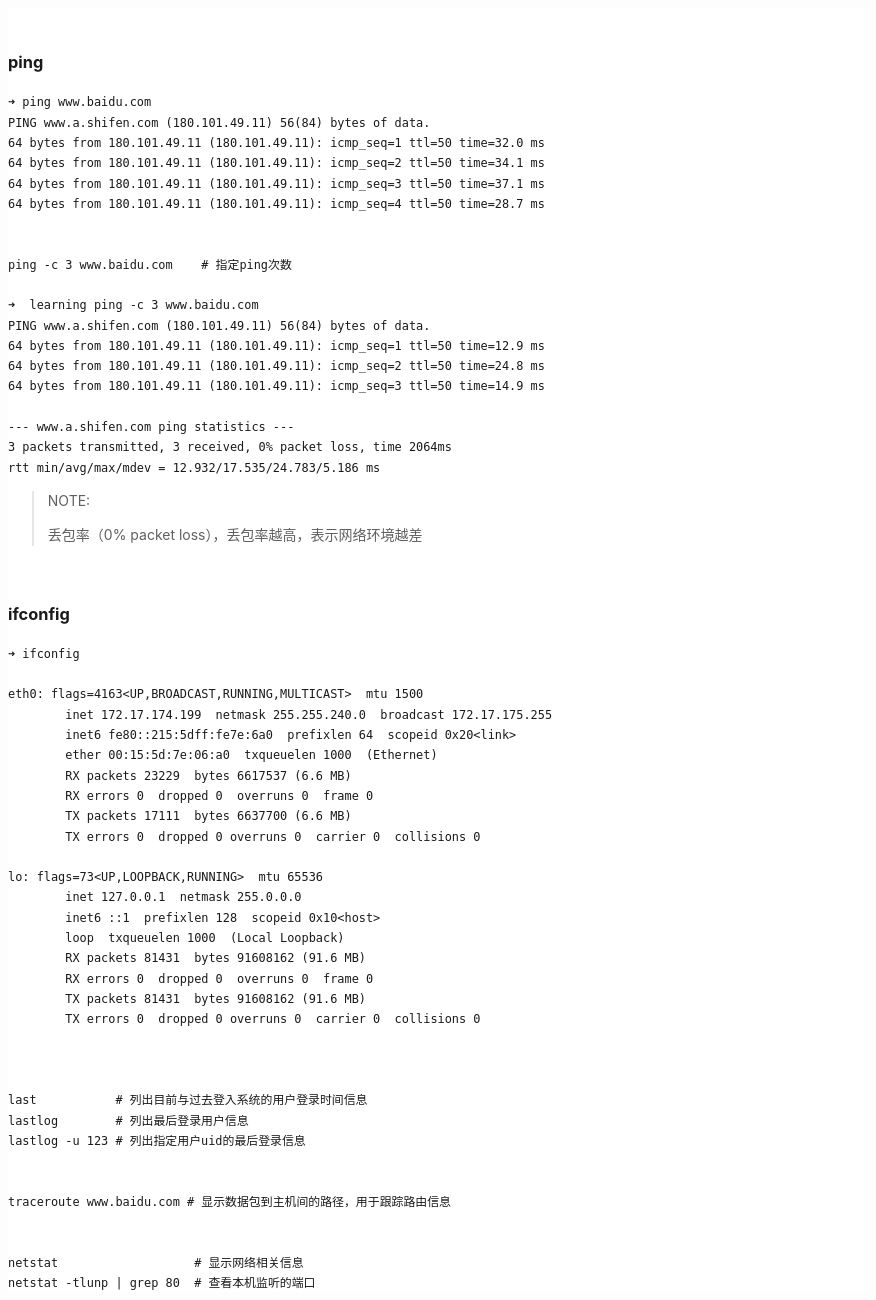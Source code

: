 <br>

### ping
```
➜ ping www.baidu.com    
PING www.a.shifen.com (180.101.49.11) 56(84) bytes of data.
64 bytes from 180.101.49.11 (180.101.49.11): icmp_seq=1 ttl=50 time=32.0 ms
64 bytes from 180.101.49.11 (180.101.49.11): icmp_seq=2 ttl=50 time=34.1 ms
64 bytes from 180.101.49.11 (180.101.49.11): icmp_seq=3 ttl=50 time=37.1 ms
64 bytes from 180.101.49.11 (180.101.49.11): icmp_seq=4 ttl=50 time=28.7 ms


ping -c 3 www.baidu.com    # 指定ping次数

➜  learning ping -c 3 www.baidu.com
PING www.a.shifen.com (180.101.49.11) 56(84) bytes of data.
64 bytes from 180.101.49.11 (180.101.49.11): icmp_seq=1 ttl=50 time=12.9 ms
64 bytes from 180.101.49.11 (180.101.49.11): icmp_seq=2 ttl=50 time=24.8 ms
64 bytes from 180.101.49.11 (180.101.49.11): icmp_seq=3 ttl=50 time=14.9 ms

--- www.a.shifen.com ping statistics ---
3 packets transmitted, 3 received, 0% packet loss, time 2064ms
rtt min/avg/max/mdev = 12.932/17.535/24.783/5.186 ms
```
> NOTE:
> 
> 丢包率（0% packet loss），丢包率越高，表示网络环境越差

<br>

### ifconfig
```
➜ ifconfig

eth0: flags=4163<UP,BROADCAST,RUNNING,MULTICAST>  mtu 1500
        inet 172.17.174.199  netmask 255.255.240.0  broadcast 172.17.175.255
        inet6 fe80::215:5dff:fe7e:6a0  prefixlen 64  scopeid 0x20<link>
        ether 00:15:5d:7e:06:a0  txqueuelen 1000  (Ethernet)
        RX packets 23229  bytes 6617537 (6.6 MB)
        RX errors 0  dropped 0  overruns 0  frame 0
        TX packets 17111  bytes 6637700 (6.6 MB)
        TX errors 0  dropped 0 overruns 0  carrier 0  collisions 0

lo: flags=73<UP,LOOPBACK,RUNNING>  mtu 65536
        inet 127.0.0.1  netmask 255.0.0.0
        inet6 ::1  prefixlen 128  scopeid 0x10<host>
        loop  txqueuelen 1000  (Local Loopback)
        RX packets 81431  bytes 91608162 (91.6 MB)
        RX errors 0  dropped 0  overruns 0  frame 0
        TX packets 81431  bytes 91608162 (91.6 MB)
        TX errors 0  dropped 0 overruns 0  carrier 0  collisions 0



last           # 列出目前与过去登入系统的用户登录时间信息
lastlog        # 列出最后登录用户信息
lastlog -u 123 # 列出指定用户uid的最后登录信息


traceroute www.baidu.com # 显示数据包到主机间的路径，用于跟踪路由信息


netstat                   # 显示网络相关信息
netstat -tlunp | grep 80  # 查看本机监听的端口
```